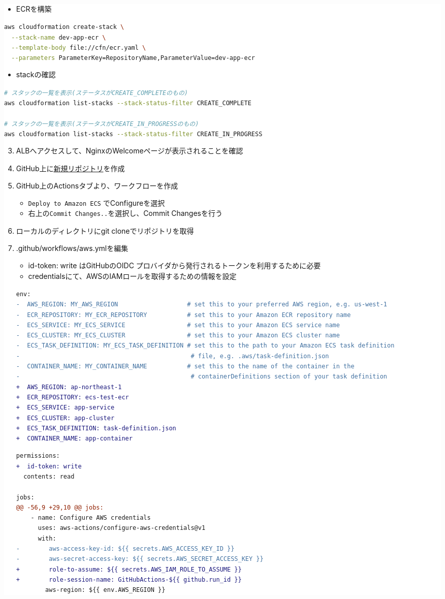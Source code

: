    - ECRを構築

   ```bash
   aws cloudformation create-stack \
     --stack-name dev-app-ecr \
     --template-body file://cfn/ecr.yaml \
     --parameters ParameterKey=RepositoryName,ParameterValue=dev-app-ecr
   ```

   - stackの確認

   ```bash
   # スタックの一覧を表示(ステータスがCREATE_COMPLETEのもの)
   aws cloudformation list-stacks --stack-status-filter CREATE_COMPLETE

   # スタックの一覧を表示(ステータスがCREATE_IN_PROGRESSのもの)
   aws cloudformation list-stacks --stack-status-filter CREATE_IN_PROGRESS
   ```

3. ALBへアクセスして、NginxのWelcomeページが表示されることを確認

4. GitHub上に[新規リポジトリ](https://github.com/ys39/fargate-app-sample)を作成
5. GitHub上のActionsタブより、ワークフローを作成

   - `Deploy to Amazon ECS` でConfigureを選択
   - 右上の`Commit Changes..`を選択し、Commit Changesを行う

6. ローカルのディレクトリにgit cloneでリポジトリを取得

7. .github/workflows/aws.ymlを編集

   - id-token: write はGitHubのOIDC プロバイダから発行されるトークンを利用するために必要
   - credentialsにて、AWSのIAMロールを取得するための情報を設定

   ```diff
   env:
   -  AWS_REGION: MY_AWS_REGION                   # set this to your preferred AWS region, e.g. us-west-1
   -  ECR_REPOSITORY: MY_ECR_REPOSITORY           # set this to your Amazon ECR repository name
   -  ECS_SERVICE: MY_ECS_SERVICE                 # set this to your Amazon ECS service name
   -  ECS_CLUSTER: MY_ECS_CLUSTER                 # set this to your Amazon ECS cluster name
   -  ECS_TASK_DEFINITION: MY_ECS_TASK_DEFINITION # set this to the path to your Amazon ECS task definition
   -                                               # file, e.g. .aws/task-definition.json
   -  CONTAINER_NAME: MY_CONTAINER_NAME           # set this to the name of the container in the
   -                                               # containerDefinitions section of your task definition
   +  AWS_REGION: ap-northeast-1
   +  ECR_REPOSITORY: ecs-test-ecr
   +  ECS_SERVICE: app-service
   +  ECS_CLUSTER: app-cluster
   +  ECS_TASK_DEFINITION: task-definition.json
   +  CONTAINER_NAME: app-container
   ```

   ```diff
   permissions:
   +  id-token: write
     contents: read

   jobs:
   @@ -56,9 +29,10 @@ jobs:
       - name: Configure AWS credentials
         uses: aws-actions/configure-aws-credentials@v1
         with:
   -        aws-access-key-id: ${{ secrets.AWS_ACCESS_KEY_ID }}
   -        aws-secret-access-key: ${{ secrets.AWS_SECRET_ACCESS_KEY }}
   +        role-to-assume: ${{ secrets.AWS_IAM_ROLE_TO_ASSUME }}
   +        role-session-name: GitHubActions-${{ github.run_id }}
           aws-region: ${{ env.AWS_REGION }}
   ```